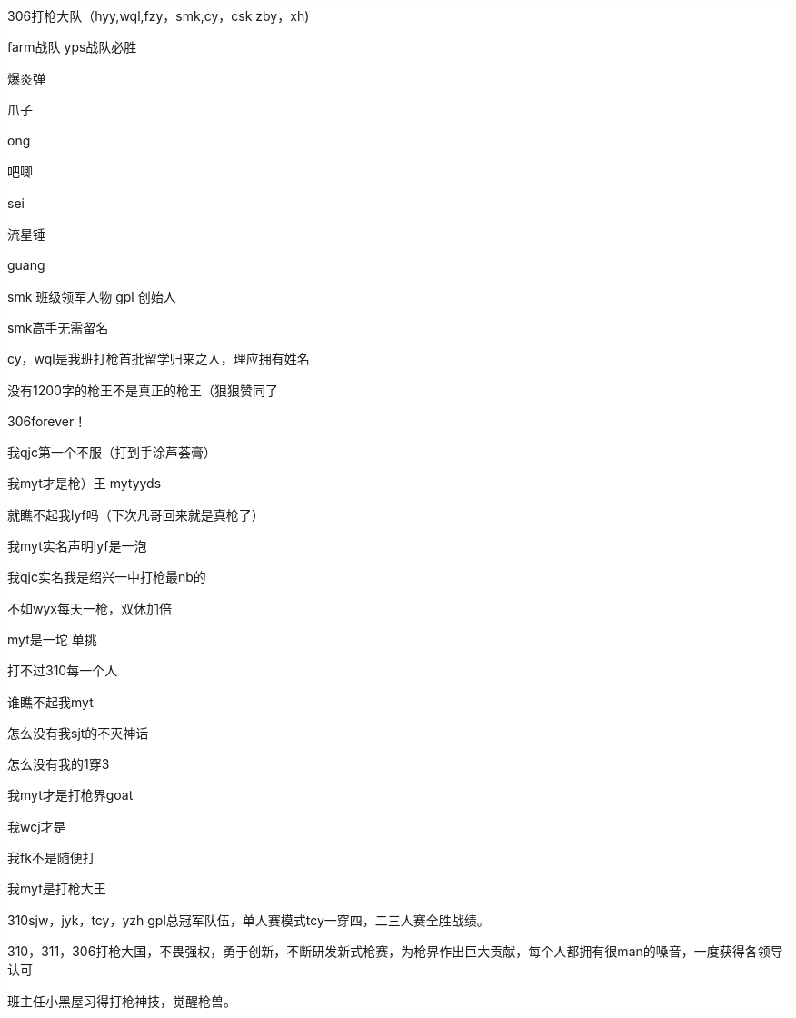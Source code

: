 306打枪大队（hyy,wql,fzy，smk,cy，csk zby，xh)

farm战队 yps战队必胜

爆炎弹

爪子

ong

吧唧

sei

流星锤

guang

smk 班级领军人物 gpl 创始人

smk高手无需留名

cy，wql是我班打枪首批留学归来之人，理应拥有姓名

没有1200字的枪王不是真正的枪王（狠狠赞同了

306forever！

我qjc第一个不服（打到手涂芦荟膏）

我myt才是枪）王 mytyyds

就瞧不起我lyf吗（下次凡哥回来就是真枪了）

我myt实名声明lyf是一泡

我qjc实名我是绍兴一中打枪最nb的

不如wyx每天一枪，双休加倍

myt是一坨 单挑

打不过310每一个人

谁瞧不起我myt

怎么没有我sjt的不灭神话

怎么没有我的1穿3

我myt才是打枪界goat

我wcj才是

我fk不是随便打

我myt是打枪大王

310sjw，jyk，tcy，yzh
gpl总冠军队伍，单人赛模式tcy一穿四，二三人赛全胜战绩。

310，311，306打枪大国，不畏强权，勇于创新，不断研发新式枪赛，为枪界作出巨大贡献，每个人都拥有很man的嗓音，一度获得各领导认可

班主任小黑屋习得打枪神技，觉醒枪兽。
